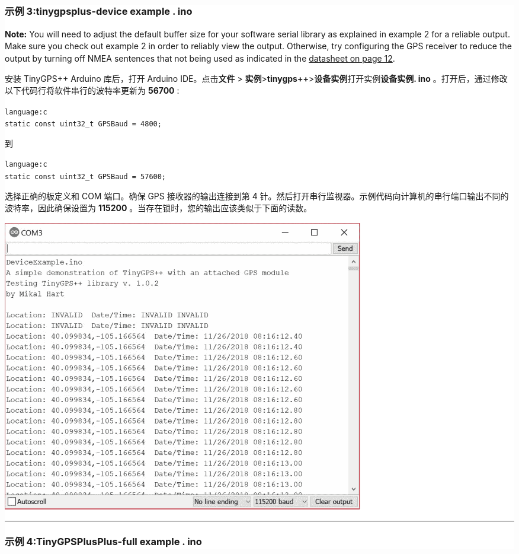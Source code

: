 ### 示例 3:tinygpsplus-device example . ino

**Note:** You will need to adjust the default buffer size for your software serial library as explained in example 2 for a reliable output. Make sure you check out example 2 in order to reliably view the output. Otherwise, try configuring the GPS receiver to reduce the output by turning off NMEA sentences that not being used as indicated in the [datasheet on page 12](https://cdn.sparkfun.com/datasheets/GPS/LS20030~3_datasheet_v1.3.pdf).

安装 TinyGPS++ Arduino 库后，打开 Arduino IDE。点击**文件** > **实例**>**tinygps++**>**设备实例**打开实例**设备实例. ino** 。打开后，通过修改以下代码行将软件串行的波特率更新为 **56700** :

```
language:c
static const uint32_t GPSBaud = 4800; 
```

到

```
language:c
static const uint32_t GPSBaud = 57600; 
```

选择正确的板定义和 COM 端口。确保 GPS 接收器的输出连接到第 4 针。然后打开串行监视器。示例代码向计算机的串行端口输出不同的波特率，因此确保设置为 **115200** 。当存在锁时，您的输出应该类似于下面的读数。

[![Arduino GPS Receiver LS20031 TinyGPSPlusPlus DeviceExample](img/27022e10b27cefdc33ab653e0071d770.png)](https://cdn.sparkfun.com/assets/learn_tutorials/6/7/8/TinyGPSPlusPlus_DeviceExample_LS20031.jpg)

* * *

### 示例 4:TinyGPSPlusPlus-full example . ino
